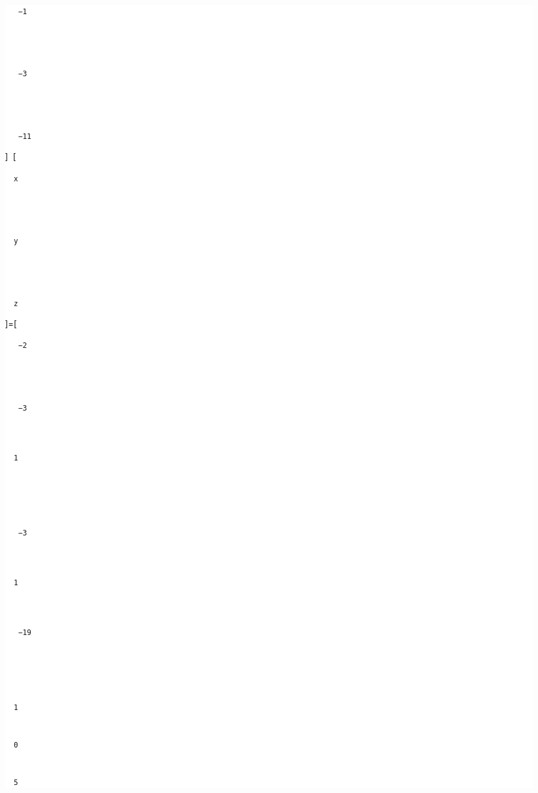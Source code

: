      
       −1
      
     
     
      
       −3
      
     
     
      
       −11
      
     
    

   
   ]  [ 
   
    
     
      x
     
    
    
     
      y
     
    
    
     
      z
     
    

   
   ]=[ 
   
    
     
      
       −2
      
     
     
      
       −3
      
     
     
      1
     
    
    
     
      
       −3
      
     
     
      1
     
     
      
       −19
      
     
    
    
     
      1
     
     
      0
     
     
      5
     
    